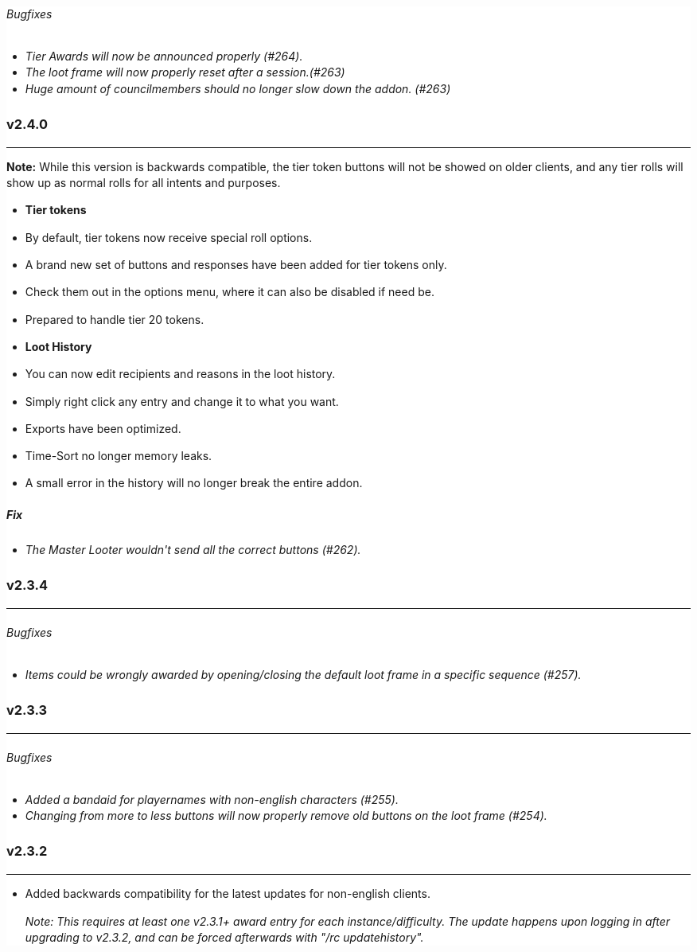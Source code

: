 ###### Bugfixes
 + *Tier Awards will now be announced properly (#264).*
 + *The loot frame will now properly reset after a session.(#263)*
 + *Huge amount of councilmembers should no longer slow down the addon. (#263)*

### v2.4.0
---
**Note:**
While this version is backwards compatible, the tier token buttons will not be showed on older clients,
 and any tier rolls will show up as normal rolls for all intents and purposes.


* **Tier tokens**
 * By default, tier tokens now receive special roll options.
 * A brand new set of buttons and responses have been added for tier tokens only.
 * Check them out in the options menu, where it can also be disabled if need be.
 * Prepared to handle tier 20 tokens.


* **Loot History**
 * You can now edit recipients and reasons in the loot history.
 * Simply right click any entry and change it to what you want.
 * Exports have been optimized.
 * Time-Sort no longer memory leaks.
 * A small error in the history will no longer break the entire addon.

##### Fix
+ *The Master Looter wouldn't send all the correct buttons (#262).*


### v2.3.4
---
###### Bugfixes
 + *Items could be wrongly awarded by opening/closing the default loot frame in a specific sequence (#257).*


### v2.3.3
---
###### Bugfixes
 + *Added a bandaid for playernames with non-english characters (#255).*
 + *Changing from more to less buttons will now properly remove old buttons on the loot frame (#254).*


### v2.3.2
---
* Added backwards compatibility for the latest updates for non-english clients.

  *Note: This requires at least one v2.3.1+ award entry for each instance/difficulty.
   The update happens upon logging in after upgrading to v2.3.2, and can be forced afterwards with "/rc updatehistory".*
